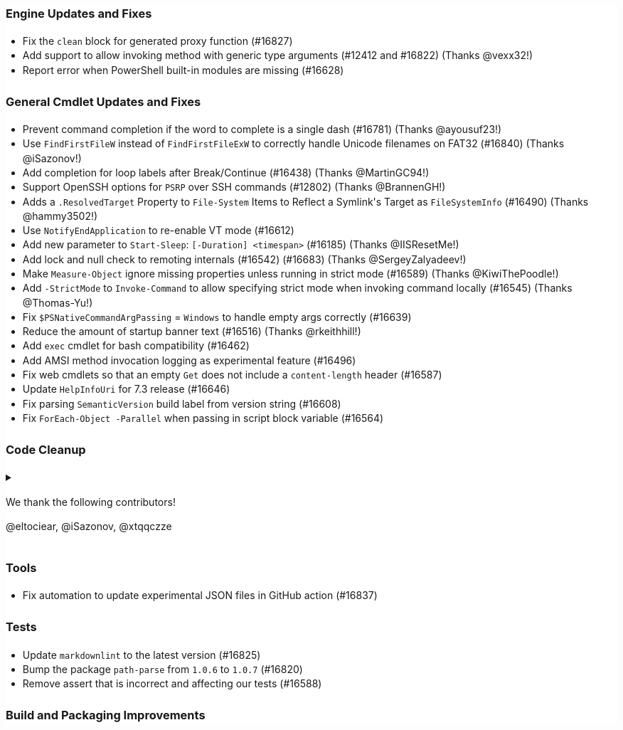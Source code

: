 ### Engine Updates and Fixes

- Fix the `clean` block for generated proxy function (#16827)
- Add support to allow invoking method with generic type arguments (#12412 and #16822) (Thanks @vexx32!)
- Report error when PowerShell built-in modules are missing (#16628)

### General Cmdlet Updates and Fixes

- Prevent command completion if the word to complete is a single dash (#16781) (Thanks @ayousuf23!)
- Use `FindFirstFileW` instead of `FindFirstFileExW` to correctly handle Unicode filenames on FAT32 (#16840) (Thanks @iSazonov!)
- Add completion for loop labels after Break/Continue (#16438) (Thanks @MartinGC94!)
- Support OpenSSH options for `PSRP` over SSH commands (#12802) (Thanks @BrannenGH!)
- Adds a `.ResolvedTarget` Property to `File-System` Items to Reflect a Symlink's Target as `FileSystemInfo` (#16490) (Thanks @hammy3502!)
- Use `NotifyEndApplication` to re-enable VT mode (#16612)
- Add new parameter to `Start-Sleep`: `[-Duration] <timespan>` (#16185) (Thanks @IISResetMe!)
- Add lock and null check to remoting internals (#16542) (#16683) (Thanks @SergeyZalyadeev!)
- Make `Measure-Object` ignore missing properties unless running in strict mode (#16589) (Thanks @KiwiThePoodle!)
- Add `-StrictMode` to `Invoke-Command` to allow specifying strict mode when invoking command locally (#16545) (Thanks @Thomas-Yu!)
- Fix `$PSNativeCommandArgPassing` = `Windows` to handle empty args correctly (#16639)
- Reduce the amount of startup banner text (#16516) (Thanks @rkeithhill!)
- Add `exec` cmdlet for bash compatibility (#16462)
- Add AMSI method invocation logging as experimental feature (#16496)
- Fix web cmdlets so that an empty `Get` does not include a `content-length` header (#16587)
- Update `HelpInfoUri` for 7.3 release (#16646)
- Fix parsing `SemanticVersion` build label from version string (#16608)
- Fix `ForEach-Object -Parallel` when passing in script block variable (#16564)

### Code Cleanup

<details><summary>

<p>We thank the following contributors!</p>
<p>@eltociear, @iSazonov, @xtqqczze</p>

</summary></details>

### Tools

- Fix automation to update experimental JSON files in GitHub action (#16837)

### Tests

- Update `markdownlint` to the latest version (#16825)
- Bump the package `path-parse` from `1.0.6` to `1.0.7` (#16820)
- Remove assert that is incorrect and affecting our tests (#16588)

### Build and Packaging Improvements


[7.3.11]: https://github.com/PowerShell/PowerShell/compare/v7.3.10...v7.3.11
[7.3.10]: https://github.com/PowerShell/PowerShell/compare/v7.3.9...v7.3.10
[7.3.9]: https://github.com/PowerShell/PowerShell/compare/v7.3.8...v7.3.9
[7.3.8]: https://github.com/PowerShell/PowerShell/compare/v7.3.7...v7.3.8
[7.3.7]: https://github.com/PowerShell/PowerShell/compare/v7.3.6...v7.3.7
[7.3.6]: https://github.com/PowerShell/PowerShell/compare/v7.3.5...v7.3.6
[7.3.5]: https://github.com/PowerShell/PowerShell/compare/v7.3.4...v7.3.5
[7.3.4]: https://github.com/PowerShell/PowerShell/compare/v7.3.3...v7.3.4
[7.3.3]: https://github.com/PowerShell/PowerShell/compare/v7.3.2...v7.3.3
[7.3.2]: https://github.com/PowerShell/PowerShell/compare/v7.3.1...v7.3.2
[7.3.1]: https://github.com/PowerShell/PowerShell/compare/v7.3.0...v7.3.1
[7.3.0]: https://github.com/PowerShell/PowerShell/compare/v7.3.0-rc.1...v7.3.0
[7.3.0-rc.1]: https://github.com/PowerShell/PowerShell/compare/v7.3.0-preview.8...v7.3.0-rc.1
[7.3.0-preview.8]: https://github.com/PowerShell/PowerShell/compare/v7.3.0-preview.7...v7.3.0-preview.8
[7.3.0-preview.7]: https://github.com/PowerShell/PowerShell/compare/v7.3.0-preview.6...v7.3.0-preview.7
[7.3.0-preview.6]: https://github.com/PowerShell/PowerShell/compare/v7.3.0-preview.5...v7.3.0-preview.6
[7.3.0-preview.5]: https://github.com/PowerShell/PowerShell/compare/v7.3.0-preview.4...v7.3.0-preview.5
[7.3.0-preview.4]: https://github.com/PowerShell/PowerShell/compare/v7.3.0-preview.3...v7.3.0-preview.4
[7.3.0-preview.3]: https://github.com/PowerShell/PowerShell/compare/v7.3.0-preview.2...v7.3.0-preview.3
[7.3.0-preview.2]: https://github.com/PowerShell/PowerShell/compare/v7.3.0-preview.1...v7.3.0-preview.2
[7.3.0-preview.1]: https://github.com/PowerShell/PowerShell/compare/v7.2.0-preview.10...v7.3.0-preview.1